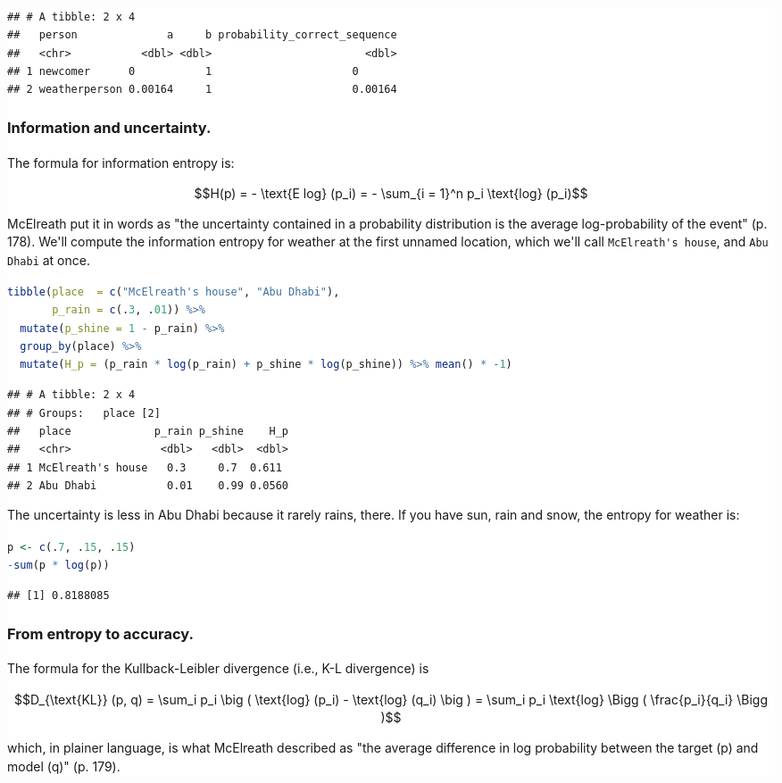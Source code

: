 ```
## # A tibble: 2 x 4
##   person              a     b probability_correct_sequence
##   <chr>           <dbl> <dbl>                        <dbl>
## 1 newcomer      0           1                      0      
## 2 weatherperson 0.00164     1                      0.00164
```

### Information and uncertainty.

The formula for information entropy is:

$$H(p) = - \text{E log} (p_i) = - \sum_{i = 1}^n p_i \text{log} (p_i)$$

McElreath put it in words as "the uncertainty contained in a probability distribution is the average log-probability of the event" (p. 178). We'll compute the information entropy for weather at the first unnamed location, which we'll call `McElreath's house`, and `Abu Dhabi` at once.


```r
tibble(place  = c("McElreath's house", "Abu Dhabi"),
       p_rain = c(.3, .01)) %>% 
  mutate(p_shine = 1 - p_rain) %>% 
  group_by(place) %>% 
  mutate(H_p = (p_rain * log(p_rain) + p_shine * log(p_shine)) %>% mean() * -1)
```

```
## # A tibble: 2 x 4
## # Groups:   place [2]
##   place             p_rain p_shine    H_p
##   <chr>              <dbl>   <dbl>  <dbl>
## 1 McElreath's house   0.3     0.7  0.611 
## 2 Abu Dhabi           0.01    0.99 0.0560
```

The uncertainty is less in Abu Dhabi because it rarely rains, there. If you have sun, rain and snow, the entropy for weather is:


```r
p <- c(.7, .15, .15)
-sum(p * log(p))
```

```
## [1] 0.8188085
```

### From entropy to accuracy.

The formula for the Kullback-Leibler divergence (i.e., K-L divergence) is

$$D_{\text{KL}} (p, q) = \sum_i p_i \big ( \text{log} (p_i) - \text{log} (q_i) \big ) = \sum_i p_i \text{log} \Bigg ( \frac{p_i}{q_i} \Bigg )$$

which, in plainer language, is what McElreath described as "the average difference in log probability between the target (p) and model (q)" (p. 179).
